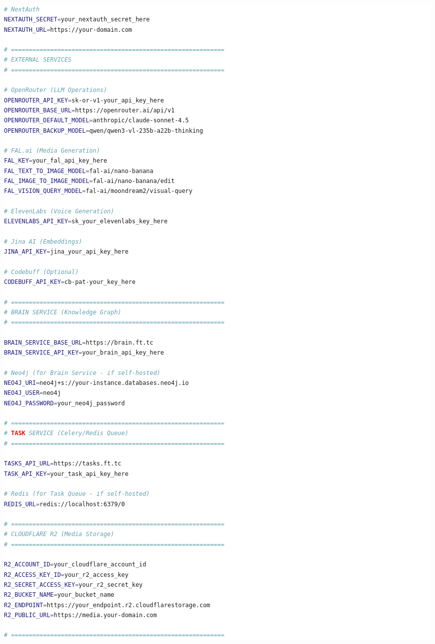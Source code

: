 ```bash
# NextAuth
NEXTAUTH_SECRET=your_nextauth_secret_here
NEXTAUTH_URL=https://your-domain.com

# ============================================================
# EXTERNAL SERVICES
# ============================================================

# OpenRouter (LLM Operations)
OPENROUTER_API_KEY=sk-or-v1-your_api_key_here
OPENROUTER_BASE_URL=https://openrouter.ai/api/v1
OPENROUTER_DEFAULT_MODEL=anthropic/claude-sonnet-4.5
OPENROUTER_BACKUP_MODEL=qwen/qwen3-vl-235b-a22b-thinking

# FAL.ai (Media Generation)
FAL_KEY=your_fal_api_key_here
FAL_TEXT_TO_IMAGE_MODEL=fal-ai/nano-banana
FAL_IMAGE_TO_IMAGE_MODEL=fal-ai/nano-banana/edit
FAL_VISION_QUERY_MODEL=fal-ai/moondream2/visual-query

# ElevenLabs (Voice Generation)
ELEVENLABS_API_KEY=sk_your_elevenlabs_key_here

# Jina AI (Embeddings)
JINA_API_KEY=jina_your_api_key_here

# Codebuff (Optional)
CODEBUFF_API_KEY=cb-pat-your_key_here

# ============================================================
# BRAIN SERVICE (Knowledge Graph)
# ============================================================

BRAIN_SERVICE_BASE_URL=https://brain.ft.tc
BRAIN_SERVICE_API_KEY=your_brain_api_key_here

# Neo4j (for Brain Service - if self-hosted)
NEO4J_URI=neo4j+s://your-instance.databases.neo4j.io
NEO4J_USER=neo4j
NEO4J_PASSWORD=your_neo4j_password

# ============================================================
# TASK SERVICE (Celery/Redis Queue)
# ============================================================

TASKS_API_URL=https://tasks.ft.tc
TASK_API_KEY=your_task_api_key_here

# Redis (for Task Queue - if self-hosted)
REDIS_URL=redis://localhost:6379/0

# ============================================================
# CLOUDFLARE R2 (Media Storage)
# ============================================================

R2_ACCOUNT_ID=your_cloudflare_account_id
R2_ACCESS_KEY_ID=your_r2_access_key
R2_SECRET_ACCESS_KEY=your_r2_secret_key
R2_BUCKET_NAME=your_bucket_name
R2_ENDPOINT=https://your_endpoint.r2.cloudflarestorage.com
R2_PUBLIC_URL=https://media.your-domain.com

# ============================================================
```